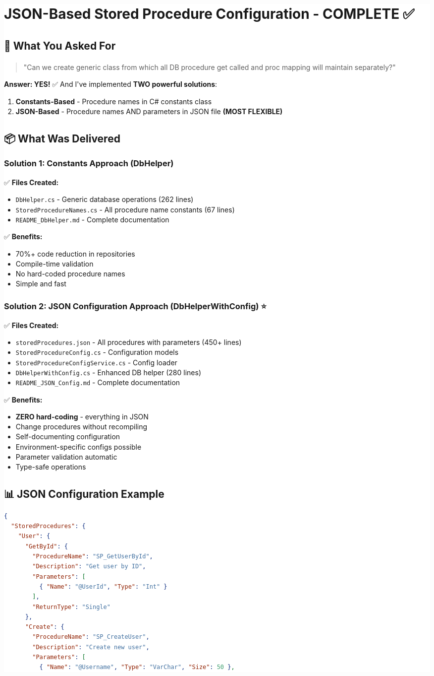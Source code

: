# JSON-Based Stored Procedure Configuration - COMPLETE ✅

## 🎯 What You Asked For

> "Can we create generic class from which all DB procedure get called and proc mapping will maintain separately?"

**Answer: YES!** ✅ And I've implemented **TWO powerful solutions**:

1. **Constants-Based** - Procedure names in C# constants class
2. **JSON-Based** - Procedure names AND parameters in JSON file **(MOST FLEXIBLE)**

## 📦 What Was Delivered

### Solution 1: Constants Approach (DbHelper)
✅ **Files Created:**
- `DbHelper.cs` - Generic database operations (262 lines)
- `StoredProcedureNames.cs` - All procedure name constants (67 lines)
- `README_DbHelper.md` - Complete documentation

✅ **Benefits:**
- 70%+ code reduction in repositories
- Compile-time validation
- No hard-coded procedure names
- Simple and fast

### Solution 2: JSON Configuration Approach (DbHelperWithConfig) ⭐
✅ **Files Created:**
- `storedProcedures.json` - All procedures with parameters (450+ lines)
- `StoredProcedureConfig.cs` - Configuration models
- `StoredProcedureConfigService.cs` - Config loader
- `DbHelperWithConfig.cs` - Enhanced DB helper (280 lines)
- `README_JSON_Config.md` - Complete documentation

✅ **Benefits:**
- **ZERO hard-coding** - everything in JSON
- Change procedures without recompiling
- Self-documenting configuration
- Environment-specific configs possible
- Parameter validation automatic
- Type-safe operations

## 📊 JSON Configuration Example

```json
{
  "StoredProcedures": {
    "User": {
      "GetById": {
        "ProcedureName": "SP_GetUserById",
        "Description": "Get user by ID",
        "Parameters": [
          { "Name": "@UserId", "Type": "Int" }
        ],
        "ReturnType": "Single"
      },
      "Create": {
        "ProcedureName": "SP_CreateUser",
        "Description": "Create new user",
        "Parameters": [
          { "Name": "@Username", "Type": "VarChar", "Size": 50 },
```